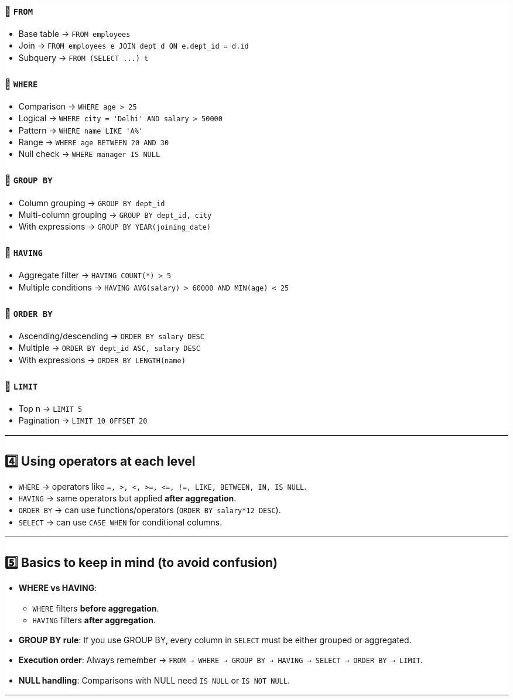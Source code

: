 ### 🔹 `FROM`

* Base table → `FROM employees`
* Join → `FROM employees e JOIN dept d ON e.dept_id = d.id`
* Subquery → `FROM (SELECT ...) t`

### 🔹 `WHERE`

* Comparison → `WHERE age > 25`
* Logical → `WHERE city = 'Delhi' AND salary > 50000`
* Pattern → `WHERE name LIKE 'A%'`
* Range → `WHERE age BETWEEN 20 AND 30`
* Null check → `WHERE manager IS NULL`

### 🔹 `GROUP BY`

* Column grouping → `GROUP BY dept_id`
* Multi-column grouping → `GROUP BY dept_id, city`
* With expressions → `GROUP BY YEAR(joining_date)`

### 🔹 `HAVING`

* Aggregate filter → `HAVING COUNT(*) > 5`
* Multiple conditions → `HAVING AVG(salary) > 60000 AND MIN(age) < 25`

### 🔹 `ORDER BY`

* Ascending/descending → `ORDER BY salary DESC`
* Multiple → `ORDER BY dept_id ASC, salary DESC`
* With expressions → `ORDER BY LENGTH(name)`

### 🔹 `LIMIT`

* Top n → `LIMIT 5`
* Pagination → `LIMIT 10 OFFSET 20`

---

## 4️⃣ Using operators at each level

* `WHERE` → operators like `=, >, <, >=, <=, !=, LIKE, BETWEEN, IN, IS NULL`.
* `HAVING` → same operators but applied **after aggregation**.
* `ORDER BY` → can use functions/operators (`ORDER BY salary*12 DESC`).
* `SELECT` → can use `CASE WHEN` for conditional columns.

---

## 5️⃣ Basics to keep in mind (to avoid confusion)

* **WHERE vs HAVING**:

  * `WHERE` filters **before aggregation**.
  * `HAVING` filters **after aggregation**.
* **GROUP BY rule**: If you use GROUP BY, every column in `SELECT` must be either grouped or aggregated.
* **Execution order**: Always remember → `FROM → WHERE → GROUP BY → HAVING → SELECT → ORDER BY → LIMIT`.
* **NULL handling**: Comparisons with NULL need `IS NULL` or `IS NOT NULL`.

---